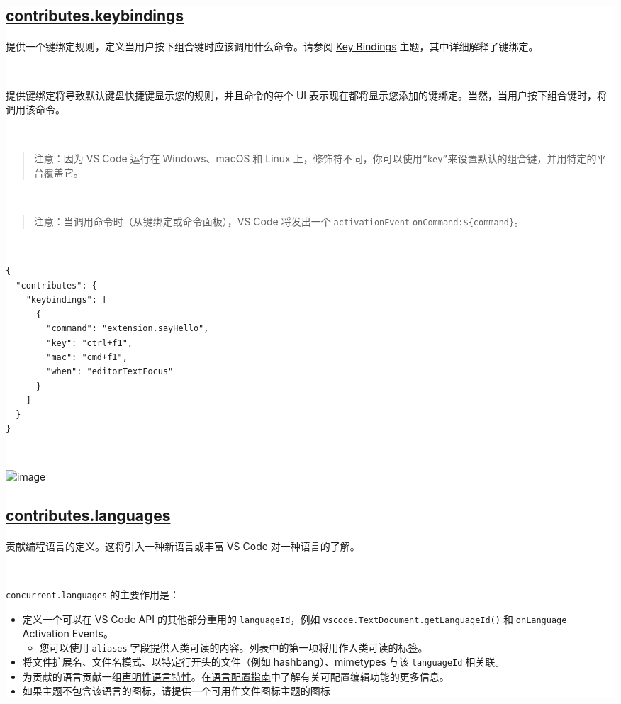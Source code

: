 ## [contributes.keybindings](https://code.visualstudio.com/api/references/contribution-points#contributes.keybindings)

提供一个键绑定规则，定义当用户按下组合键时应该调用什么命令。请参阅 [Key Bindings](https://code.visualstudio.com/docs/getstarted/keybindings) 主题，其中详细解释了键绑定。

<br>

提供键绑定将导致默认键盘快捷键显示您的规则，并且命令的每个 UI 表示现在都将显示您添加的键绑定。当然，当用户按下组合键时，将调用该命令。

<br>

> 注意：因为 VS Code 运行在 Windows、macOS 和 Linux 上，修饰符不同，你可以使用`“key”`来设置默认的组合键，并用特定的平台覆盖它。

<br>

> 注意：当调用命令时（从键绑定或命令面板），VS Code 将发出一个 `activationEvent` `onCommand:${command}`。 

<br>

```
{
  "contributes": {
    "keybindings": [
      {
        "command": "extension.sayHello",
        "key": "ctrl+f1",
        "mac": "cmd+f1",
        "when": "editorTextFocus"
      }
    ]
  }
}
```

<br>

![image](https://code.visualstudio.com/assets/api/references/contribution-points/keybindings.png)

## [contributes.languages](https://code.visualstudio.com/api/references/contribution-points#contributes.languages)

贡献编程语言的定义。这将引入一种新语言或丰富 VS Code 对一种语言的了解。

<br>

`concurrent.languages` 的主要作用是：

- 定义一个可以在 VS Code API 的其他部分重用的 `languageId`，例如 `vscode.TextDocument.getLanguageId()` 和 `onLanguage` Activation Events。
    - 您可以使用 `aliases` 字段提供人类可读的内容。列表中的第一项将用作人类可读的标签。
- 将文件扩展名、文件名模式、以特定行开头的文件（例如 hashbang）、mimetypes 与该 `languageId` 相关联。
- 为贡献的语言贡献一组[声明性语言特性](https://code.visualstudio.com/api/language-extensions/overview#declarative-language-features)。在[语言配置指南](https://code.visualstudio.com/api/language-extensions/language-configuration-guide)中了解有关可配置编辑功能的更多信息。
- 如果主题不包含该语言的图标，请提供一个可用作文件图标主题的图标
